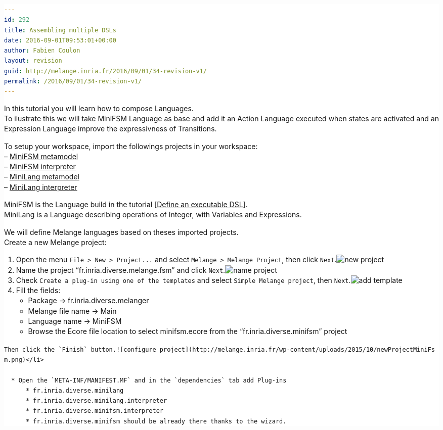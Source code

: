 ```yaml
---
id: 292
title: Assembling multiple DSLs
date: 2016-09-01T09:53:01+00:00
author: Fabien Coulon
layout: revision
guid: http://melange.inria.fr/2016/09/01/34-revision-v1/
permalink: /2016/09/01/34-revision-v1/
---
```

In this tutorial you will learn how to compose Languages.  
To ilustrate this we will take MiniFSM Language as base and add it an Action Language executed when states are activated and an Expression Language improve the expressivness of Transitions.

To setup your workspace, import the followings projects in your workspace:  
&#8211; [MiniFSM metamodel](https://ci.inria.fr/k3al/job/melange-master/ws/examples/MiniFSM/languageProjects/fr.inria.diverse.minifsm/*zip*/fr.inria.diverse.minifsm.zip)  
&#8211; [MiniFSM interpreter](https://ci.inria.fr/k3al/job/melange-master/ws/examples/MiniFSM/languageProjects/fr.inria.diverse.minifsm.interpreter/*zip*/fr.inria.diverse.minifsm.interpreter.zip)  
&#8211; [MiniLang metamodel](https://ci.inria.fr/k3al/job/melange-master/ws/examples/MiniFSM/languageProjects/fr.inria.diverse.minilang/*zip*/fr.inria.diverse.minilang.zip)  
&#8211; [MiniLang interpreter](https://ci.inria.fr/k3al/job/melange-master/ws/examples/MiniFSM/languageProjects/fr.inria.diverse.minilang.interpreter/*zip*/fr.inria.diverse.minilang.interpreter.zip)

MiniFSM is the Language build in the tutorial [[Define an executable DSL](http://melange.inria.fr/defining-an-executable-dsl/)].  
MiniLang is a Language describing operations of Integer, with Variables and Expressions.

We will define Melange languages based on theses imported projects.  
Create a new Melange project:

  1. Open the menu `File > New > Project...` and select `Melange > Melange Project`, then click `Next`.![new project](https://raw.githubusercontent.com/diverse-project/melange/gh-pages/images/newproject-1.png)
  2. Name the project “fr.inria.diverse.melange.fsm” and click `Next`.![name project](https://raw.githubusercontent.com/diverse-project/melange/gh-pages/images/newproject-2.png)
  3. Check `Create a plug-in using one of the templates` and select `Simple Melange project`, then `Next`.![add template](https://raw.githubusercontent.com/diverse-project/melange/gh-pages/images/newproject-3.png)
  4. Fill the fields: 
      * Package -> fr.inria.diverse.melanger
      * Melange file name -> Main
      * Language name -> MiniFSM
      * Browse the Ecore file location to select minifsm.ecore from the “fr.inria.diverse.minifsm” project
    
    Then click the `Finish` button.![configure project](http://melange.inria.fr/wp-content/uploads/2015/10/newProjectMiniFsm.png)</li> 
    
      * Open the `META-INF/MANIFEST.MF` and in the `dependencies` tab add Plug-ins 
          * fr.inria.diverse.minilang
          * fr.inria.diverse.minilang.interpreter
          * fr.inria.diverse.minifsm.interpreter
          * fr.inria.diverse.minifsm should be already there thanks to the wizard.
        